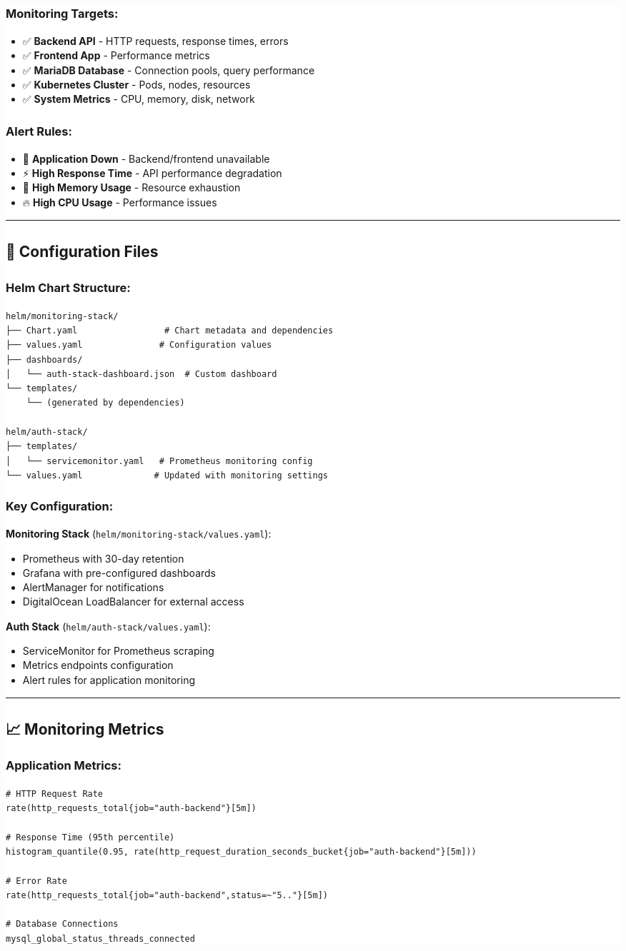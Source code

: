 ### **Monitoring Targets:**
- ✅ **Backend API** - HTTP requests, response times, errors
- ✅ **Frontend App** - Performance metrics
- ✅ **MariaDB Database** - Connection pools, query performance
- ✅ **Kubernetes Cluster** - Pods, nodes, resources
- ✅ **System Metrics** - CPU, memory, disk, network

### **Alert Rules:**
- 🚨 **Application Down** - Backend/frontend unavailable
- ⚡ **High Response Time** - API performance degradation
- 💾 **High Memory Usage** - Resource exhaustion
- 🔥 **High CPU Usage** - Performance issues

---

## 🔧 **Configuration Files**

### **Helm Chart Structure:**
```
helm/monitoring-stack/
├── Chart.yaml                 # Chart metadata and dependencies
├── values.yaml               # Configuration values
├── dashboards/
│   └── auth-stack-dashboard.json  # Custom dashboard
└── templates/
    └── (generated by dependencies)

helm/auth-stack/
├── templates/
│   └── servicemonitor.yaml   # Prometheus monitoring config
└── values.yaml              # Updated with monitoring settings
```

### **Key Configuration:**

**Monitoring Stack** (`helm/monitoring-stack/values.yaml`):
- Prometheus with 30-day retention
- Grafana with pre-configured dashboards
- AlertManager for notifications
- DigitalOcean LoadBalancer for external access

**Auth Stack** (`helm/auth-stack/values.yaml`):
- ServiceMonitor for Prometheus scraping
- Metrics endpoints configuration
- Alert rules for application monitoring

---

## 📈 **Monitoring Metrics**

### **Application Metrics:**
```prometheus
# HTTP Request Rate
rate(http_requests_total{job="auth-backend"}[5m])

# Response Time (95th percentile)
histogram_quantile(0.95, rate(http_request_duration_seconds_bucket{job="auth-backend"}[5m]))

# Error Rate
rate(http_requests_total{job="auth-backend",status=~"5.."}[5m])

# Database Connections
mysql_global_status_threads_connected
```
